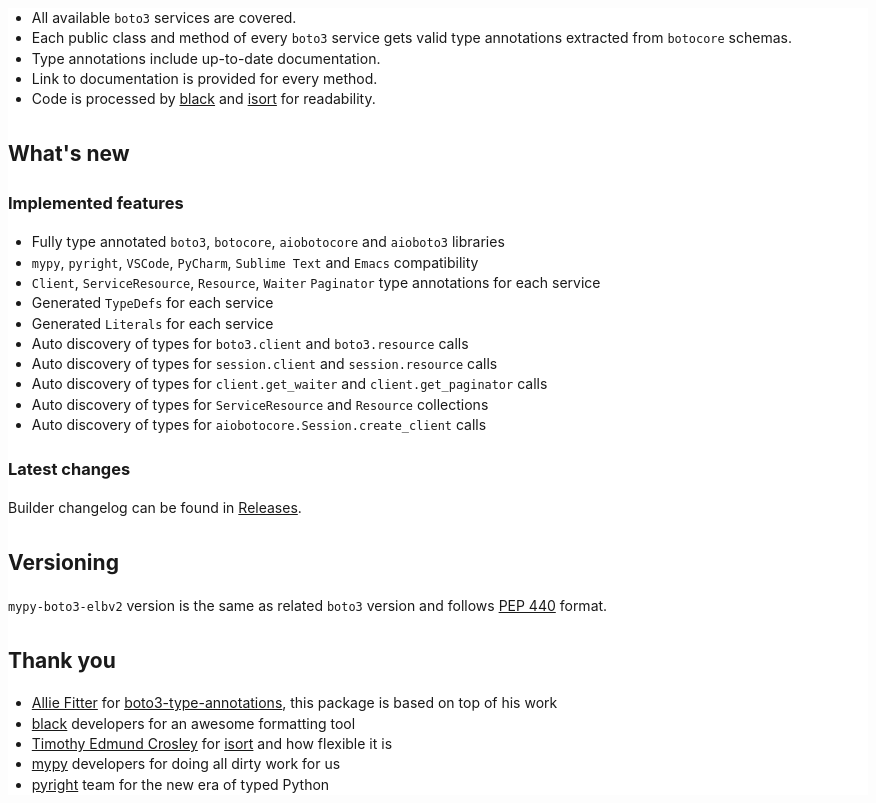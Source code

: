- All available `boto3` services are covered.
- Each public class and method of every `boto3` service gets valid type
  annotations extracted from `botocore` schemas.
- Type annotations include up-to-date documentation.
- Link to documentation is provided for every method.
- Code is processed by [black](https://github.com/psf/black) and
  [isort](https://github.com/PyCQA/isort) for readability.

<a id="what's-new"></a>

## What's new

<a id="implemented-features"></a>

### Implemented features

- Fully type annotated `boto3`, `botocore`, `aiobotocore` and `aioboto3`
  libraries
- `mypy`, `pyright`, `VSCode`, `PyCharm`, `Sublime Text` and `Emacs`
  compatibility
- `Client`, `ServiceResource`, `Resource`, `Waiter` `Paginator` type
  annotations for each service
- Generated `TypeDefs` for each service
- Generated `Literals` for each service
- Auto discovery of types for `boto3.client` and `boto3.resource` calls
- Auto discovery of types for `session.client` and `session.resource` calls
- Auto discovery of types for `client.get_waiter` and `client.get_paginator`
  calls
- Auto discovery of types for `ServiceResource` and `Resource` collections
- Auto discovery of types for `aiobotocore.Session.create_client` calls

<a id="latest-changes"></a>

### Latest changes

Builder changelog can be found in
[Releases](https://github.com/youtype/mypy_boto3_builder/releases).

<a id="versioning"></a>

## Versioning

`mypy-boto3-elbv2` version is the same as related `boto3` version and follows
[PEP 440](https://www.python.org/dev/peps/pep-0440/) format.

<a id="thank-you"></a>

## Thank you

- [Allie Fitter](https://github.com/alliefitter) for
  [boto3-type-annotations](https://pypi.org/project/boto3-type-annotations/),
  this package is based on top of his work
- [black](https://github.com/psf/black) developers for an awesome formatting
  tool
- [Timothy Edmund Crosley](https://github.com/timothycrosley) for
  [isort](https://github.com/PyCQA/isort) and how flexible it is
- [mypy](https://github.com/python/mypy) developers for doing all dirty work
  for us
- [pyright](https://github.com/microsoft/pyright) team for the new era of typed
  Python
